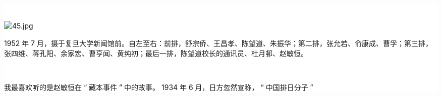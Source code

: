   <br/>
 </p>
 <p class="p3">
  <span class="s1">
   <img alt="45.jpg" border="0" height="386" src="/medias/contents/5537/45.jpg" width="500"/>
  </span>
 </p>
 <p class="p2">
  <span class="s2">
   1952
  </span>
  <span class="s1">
   年
  </span>
  <span class="s2">
   7
  </span>
  <span class="s1">
   月，摄于复旦大学新闻馆前。自左至右：前排，舒宗侨、王昌孝、陈望道、朱振华；第二排，张允若、俞康成、曹孚；第三排，张四维、蒋孔阳、余家宏、曹亨闻、黄纯初；最后一排，陈望道校长的通讯员、杜月邨、赵敏恒。
  </span>
 </p>
 <p class="p1">
  <span class="s1">
  </span>
  <br/>
 </p>
 <p class="p2">
  <span class="s1">
   我最喜欢听的是赵敏恒在
  </span>
  <span class="s2">
   “
  </span>
  <span class="s1">
   藏本事件
  </span>
  <span class="s2">
   ”
  </span>
  <span class="s1">
   中的故事。
  </span>
  <span class="s2">
   1934
  </span>
  <span class="s1">
   年
  </span>
  <span class="s2">
   6
  </span>
  <span class="s1">
   月，日方忽然宣称，
  </span>
  <span class="s2">
   “
  </span>
  <span class="s1">
   中国排日分子
  </span>
  <span class="s2">
   ”
  </span>